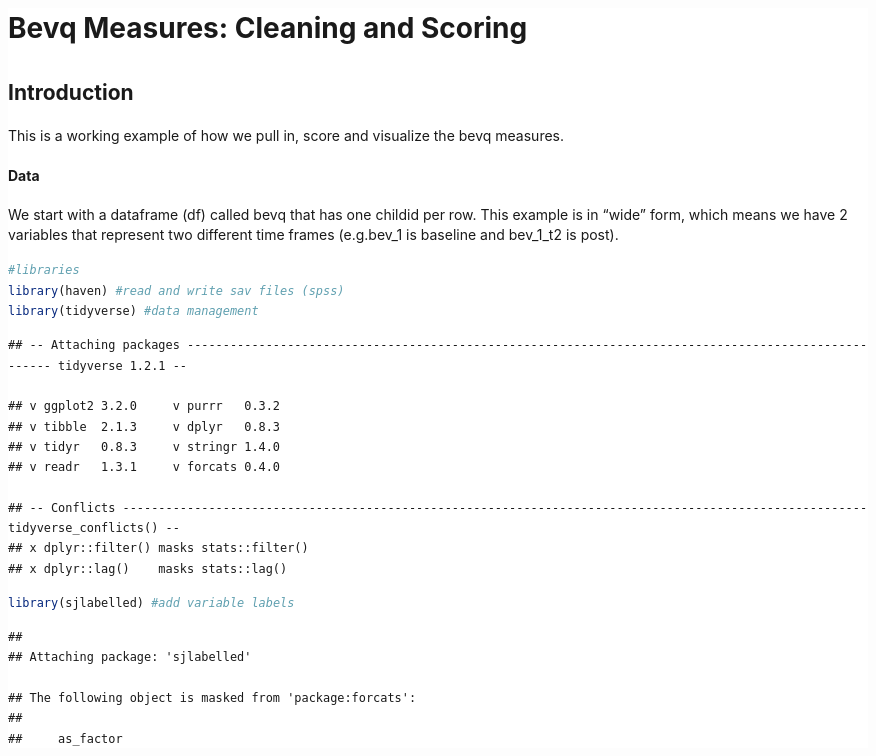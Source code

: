Bevq Measures: Cleaning and Scoring
================

## Introduction

This is a working example of how we pull in, score and visualize the
bevq measures.

#### Data

We start with a dataframe (df) called bevq that has one childid per row.
This example is in “wide” form, which means we have 2 variables that
represent two different time frames (e.g.bev\_1 is baseline and
bev\_1\_t2 is post).

``` r
#libraries
library(haven) #read and write sav files (spss)
library(tidyverse) #data management
```

    ## -- Attaching packages ----------------------------------------------------------------------------------------------------- tidyverse 1.2.1 --

    ## v ggplot2 3.2.0     v purrr   0.3.2
    ## v tibble  2.1.3     v dplyr   0.8.3
    ## v tidyr   0.8.3     v stringr 1.4.0
    ## v readr   1.3.1     v forcats 0.4.0

    ## -- Conflicts -------------------------------------------------------------------------------------------------------- tidyverse_conflicts() --
    ## x dplyr::filter() masks stats::filter()
    ## x dplyr::lag()    masks stats::lag()

``` r
library(sjlabelled) #add variable labels
```

    ## 
    ## Attaching package: 'sjlabelled'

    ## The following object is masked from 'package:forcats':
    ## 
    ##     as_factor
